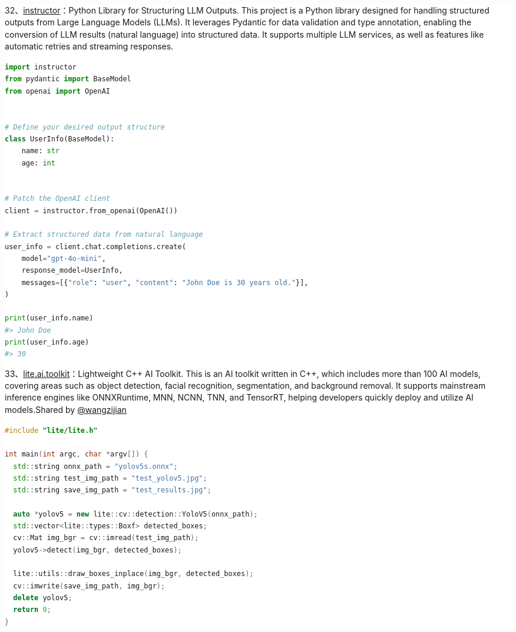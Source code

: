 32、[instructor](https://hellogithub.com/en/periodical/statistics/click?target=https://github.com/instructor-ai/instructor)：Python Library for Structuring LLM Outputs. This project is a Python library designed for handling structured outputs from Large Language Models (LLMs). It leverages Pydantic for data validation and type annotation, enabling the conversion of LLM results (natural language) into structured data. It supports multiple LLM services, as well as features like automatic retries and streaming responses.
```python
import instructor
from pydantic import BaseModel
from openai import OpenAI


# Define your desired output structure
class UserInfo(BaseModel):
    name: str
    age: int


# Patch the OpenAI client
client = instructor.from_openai(OpenAI())

# Extract structured data from natural language
user_info = client.chat.completions.create(
    model="gpt-4o-mini",
    response_model=UserInfo,
    messages=[{"role": "user", "content": "John Doe is 30 years old."}],
)

print(user_info.name)
#> John Doe
print(user_info.age)
#> 30
```

33、[lite.ai.toolkit](https://hellogithub.com/en/periodical/statistics/click?target=https://github.com/xlite-dev/lite.ai.toolkit)：Lightweight C++ AI Toolkit. This is an AI toolkit written in C++, which includes more than 100 AI models, covering areas such as object detection, facial recognition, segmentation, and background removal. It supports mainstream inference engines like ONNXRuntime, MNN, NCNN, TNN, and TensorRT, helping developers quickly deploy and utilize AI models.Shared by [@wangzijian](https://hellogithub.com/en/user/1NZpMjQFDvCfaEK)
```c++
#include "lite/lite.h"

int main(int argc, char *argv[]) {
  std::string onnx_path = "yolov5s.onnx";
  std::string test_img_path = "test_yolov5.jpg";
  std::string save_img_path = "test_results.jpg";

  auto *yolov5 = new lite::cv::detection::YoloV5(onnx_path); 
  std::vector<lite::types::Boxf> detected_boxes;
  cv::Mat img_bgr = cv::imread(test_img_path);
  yolov5->detect(img_bgr, detected_boxes);
  
  lite::utils::draw_boxes_inplace(img_bgr, detected_boxes);
  cv::imwrite(save_img_path, img_bgr);  
  delete yolov5;
  return 0;
}
```
